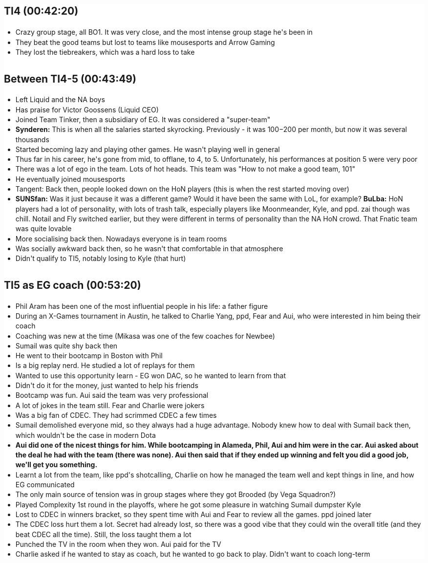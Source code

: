 ## TI4 (00:42:20)
- Crazy group stage, all BO1.  It was very close, and the most intense group stage he's been in
- They beat the good teams but lost to teams like mousesports and Arrow Gaming
- They lost the tiebreakers, which was a hard loss to take

## Between TI4-5 (00:43:49)
- Left Liquid and the NA boys
- Has praise for Victor Goossens (Liquid CEO)
- Joined Team Tinker, then a subsidiary of EG.  It was considered a "super-team"
- **Synderen:** This is when all the salaries started skyrocking.  Previously - it was $100-$200 per month, but now it was several thousands
- Started becoming lazy and playing other games.  He wasn't playing well in general
- Thus far in his career, he's gone from mid, to offlane, to 4, to 5.  Unfortunately, his performances at position 5 were very poor
- There was a lot of ego in the team.  Lots of hot heads.  This team was "How to not make a good team, 101"
- He eventually joined mousesports
- Tangent: Back then, people looked down on the HoN players (this is when the rest started moving over)
- **SUNSfan:** Was it just because it was a different game?  Would it have been the same with LoL, for example?  **BuLba:** HoN players had a lot of personality, with lots of trash talk, especially players like Moonmeander, Kyle, and ppd.  zai though was chill.  Notail and Fly switched earlier, but they were different in terms of personality than the NA HoN crowd.  That Fnatic team was quite lovable
- More socialising back then.  Nowadays everyone is in team rooms
- Was socially awkward back then, so he wasn't that comfortable in that atmosphere
- Didn't qualify to TI5, notably losing to Kyle (that hurt)

## TI5 as EG coach (00:53:20)
- Phil Aram has been one of the most influential people in his life: a father figure
- During an X-Games tournament in Austin, he talked to Charlie Yang, ppd, Fear and Aui, who were interested in him being their coach
- Coaching was new at the time (Mikasa was one of the few coaches for Newbee)
- Sumail was quite shy back then
- He went to their bootcamp in Boston with Phil
- Is a big replay nerd.  He studied a lot of replays for them
- Wanted to use this opportunity learn - EG won DAC, so he wanted to learn from that
- Didn't do it for the money, just wanted to help his friends
- Bootcamp was fun.  Aui said the team was very professional
- A lot of jokes in the team still.  Fear and Charlie were jokers
- Was a big fan of CDEC.  They had scrimmed CDEC a few times
- Sumail demolished everyone mid, so they always had a huge advantage.  Nobody knew how to deal with Sumail back then, which wouldn't be the case in modern Dota
- **Aui did one of the nicest things for him.  While bootcamping in Alameda, Phil, Aui and him were in the car.  Aui asked about the deal he had with the team (there was none).  Aui then said that if they ended up winning and felt you did a good job, we'll get you something.**
- Learnt a lot from the team, like ppd's shotcalling, Charlie on how he managed the team well and kept things in line, and how EG communicated
- The only main source of tension was in group stages where they got Brooded (by Vega Squadron?)
- Played Complexity 1st round in the playoffs, where he got some pleasure in watching Sumail dumpster Kyle
- Lost to CDEC in winners bracket, so they spent time with Aui and Fear to review all the games.  ppd joined later
- The CDEC loss hurt them a lot.  Secret had already lost, so there was a good vibe that they could win the overall title (and they beat CDEC all the time).  Still, the loss taught them a lot
- Punched the TV in the room when they won.  Aui paid for the TV
- Charlie asked if he wanted to stay as coach, but he wanted to go back to play.  Didn't want to coach long-term
